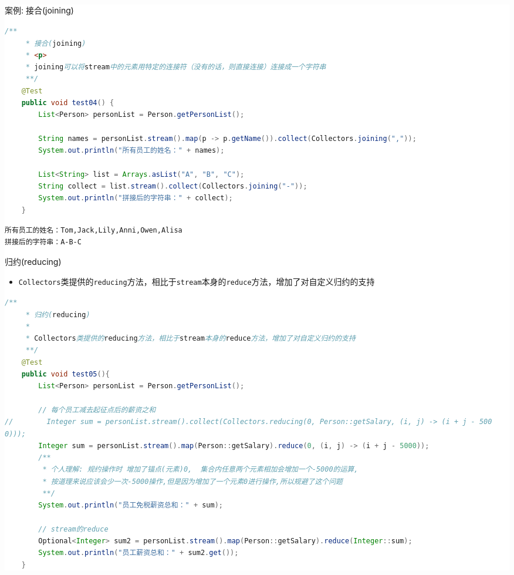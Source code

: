 案例: 接合(joining)

```java
/**
     * 接合(joining)
     * <p>
     * joining可以将stream中的元素用特定的连接符（没有的话，则直接连接）连接成一个字符串
     **/
    @Test
    public void test04() {
        List<Person> personList = Person.getPersonList();

        String names = personList.stream().map(p -> p.getName()).collect(Collectors.joining(","));
        System.out.println("所有员工的姓名：" + names);

        List<String> list = Arrays.asList("A", "B", "C");
        String collect = list.stream().collect(Collectors.joining("-"));
        System.out.println("拼接后的字符串：" + collect);
    }
```

```
所有员工的姓名：Tom,Jack,Lily,Anni,Owen,Alisa
拼接后的字符串：A-B-C
```



归约(reducing)

- `Collectors`类提供的`reducing`方法，相比于`stream`本身的`reduce`方法，增加了对自定义归约的支持

```java
/**
     * 归约(reducing)
     *
     * Collectors类提供的reducing方法，相比于stream本身的reduce方法，增加了对自定义归约的支持
     **/
    @Test
    public void test05(){
        List<Person> personList = Person.getPersonList();

        // 每个员工减去起征点后的薪资之和
//        Integer sum = personList.stream().collect(Collectors.reducing(0, Person::getSalary, (i, j) -> (i + j - 5000)));
        Integer sum = personList.stream().map(Person::getSalary).reduce(0, (i, j) -> (i + j - 5000));
        /**
         * 个人理解: 规约操作时 增加了锚点(元素)0,  集合内任意两个元素相加会增加一个-5000的运算,
         * 按道理来说应该会少一次-5000操作,但是因为增加了一个元素0进行操作,所以规避了这个问题
         **/
        System.out.println("员工免税薪资总和：" + sum);

        // stream的reduce
        Optional<Integer> sum2 = personList.stream().map(Person::getSalary).reduce(Integer::sum);
        System.out.println("员工薪资总和：" + sum2.get());
    }
```
